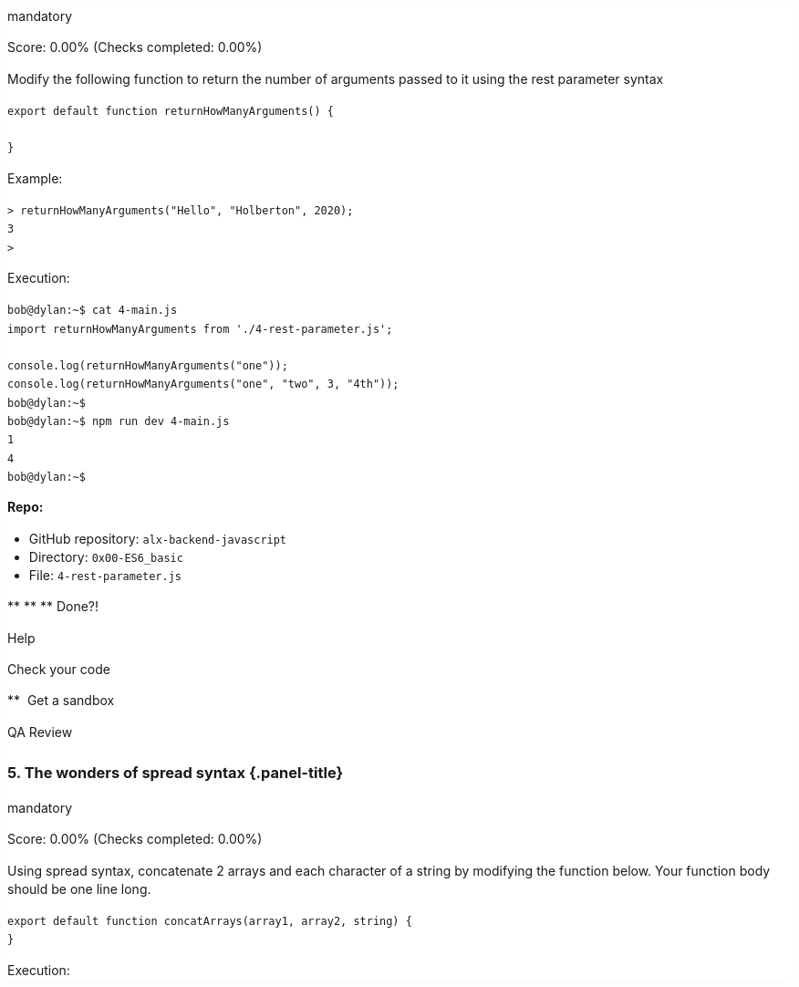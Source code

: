 mandatory

Score: 0.00% (Checks completed: 0.00%)

Modify the following function to return the number of arguments passed
to it using the rest parameter syntax

    export default function returnHowManyArguments() {

    }

Example:

    > returnHowManyArguments("Hello", "Holberton", 2020);
    3
    >

Execution:

    bob@dylan:~$ cat 4-main.js
    import returnHowManyArguments from './4-rest-parameter.js';

    console.log(returnHowManyArguments("one"));
    console.log(returnHowManyArguments("one", "two", 3, "4th"));
    bob@dylan:~$
    bob@dylan:~$ npm run dev 4-main.js 
    1
    4
    bob@dylan:~$

**Repo:**

-   GitHub repository: `alx-backend-javascript`
-   Directory: `0x00-ES6_basic`
-   File: `4-rest-parameter.js`

** ** ** Done?!

Help

Check your code

**  Get a sandbox

QA Review

### 5. The wonders of spread syntax {.panel-title}

mandatory

Score: 0.00% (Checks completed: 0.00%)

Using spread syntax, concatenate 2 arrays and each character of a string
by modifying the function below. Your function body should be one line
long.

    export default function concatArrays(array1, array2, string) {
    }

Execution:
